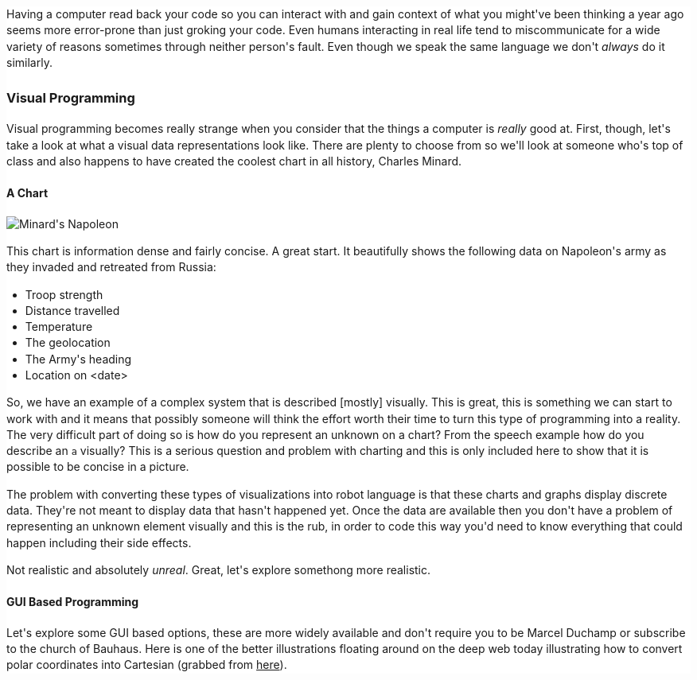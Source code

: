 Having a computer read back your code so you can interact with and gain context of what you might've been thinking a year ago seems more error-prone than just groking your code. Even humans interacting
in real life tend to miscommunicate for a wide variety of reasons sometimes through neither person's fault. Even though we speak the same language we don't _always_ do it similarly.

### Visual Programming

Visual programming becomes really strange when you consider that the things a computer is _really_ good at.  First, though, let's take a look at what a visual data representations look like.  There
are plenty to choose from so we'll look at someone who's top of class and also happens to have created the coolest chart in all history, Charles Minard.

#### A Chart

![Minard's Napoleon](/i/minard-napoleon.png)

This chart is information dense and fairly concise. A great start. It beautifully shows the following data on Napoleon's army as they invaded and retreated from Russia:

* Troop strength
* Distance travelled
* Temperature
* The geolocation
* The Army's heading
* Location on \<date\>

So, we have an example of a complex system that is described [mostly] visually. This is great, this is something we can start to work with and it means that possibly someone will think the effort worth
their time to turn this type of programming into a reality.  The very difficult part of doing so is how do you represent an unknown on a chart? From the speech example how do you describe an `a` visually?
This is a serious question and problem with charting and this is only included here to show that it is possible to be concise in a picture.

The problem with converting these types of visualizations into robot language is that these charts and graphs display discrete data. They're not meant to display data that hasn't happened yet. Once the data
are available then you don't have a problem of representing an unknown element visually and this is the rub, in order to code this way you'd need to know everything that could happen including their side
effects.

Not realistic and absolutely _unreal_. Great, let's explore somethong more realistic.

#### GUI Based Programming

Let's explore some GUI based options, these are more widely available and don't require you to be Marcel Duchamp or subscribe to the church of Bauhaus. Here is one of the better
illustrations floating around on the deep web today illustrating how to convert polar coordinates into Cartesian (grabbed from [here](http://apm.bplaced.net/w/index.php?title=Annotated_lambda_diagram)).


[^fn1]: TY - JOUR T1 - Across-Language Perspective on Speech Information Rate A1 - Pellegrino, François A1 - Coupé, Christophe A1 - Marsico, Egidio JF - Language VL - 87 IS - 3 SP - 539 EP - 558 PY - 2011 PB - Linguistic Society of America SN - 1535-0665 UR - https://muse.jhu.edu/article/449938 N1 - Volume 87, Number 3, September 2011 ER -